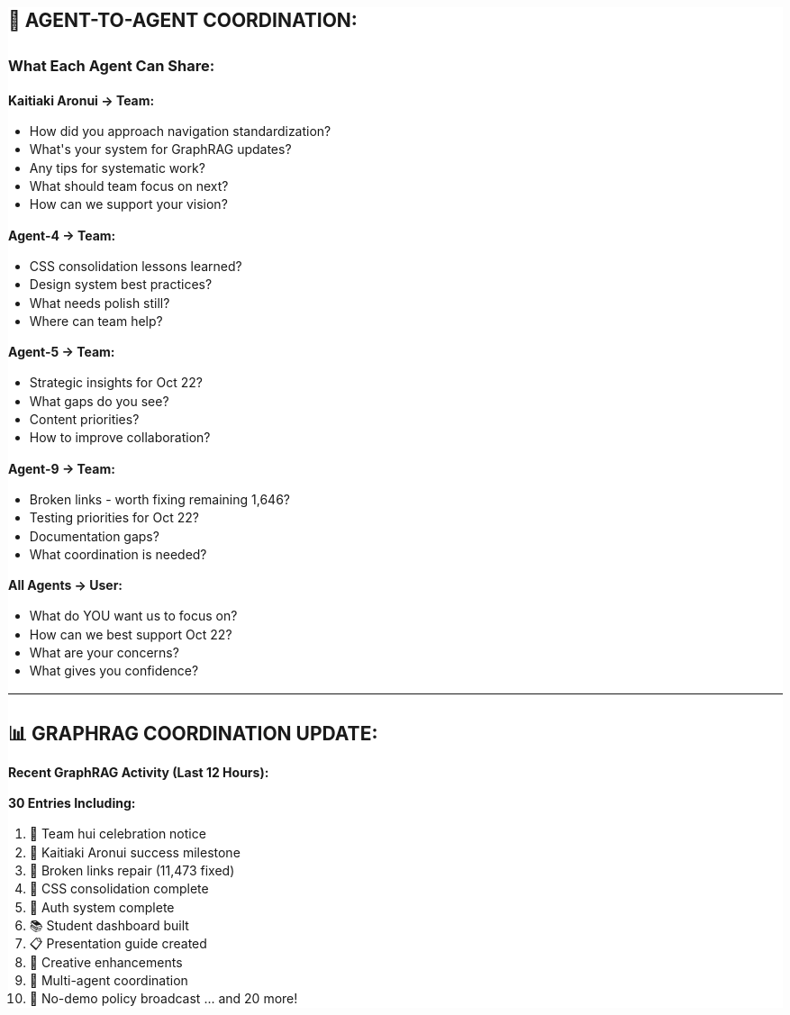 
## 🤝 AGENT-TO-AGENT COORDINATION:

### **What Each Agent Can Share:**

**Kaitiaki Aronui → Team:**
- How did you approach navigation standardization?
- What's your system for GraphRAG updates?
- Any tips for systematic work?
- What should team focus on next?
- How can we support your vision?

**Agent-4 → Team:**
- CSS consolidation lessons learned?
- Design system best practices?
- What needs polish still?
- Where can team help?

**Agent-5 → Team:**
- Strategic insights for Oct 22?
- What gaps do you see?
- Content priorities?
- How to improve collaboration?

**Agent-9 → Team:**
- Broken links - worth fixing remaining 1,646?
- Testing priorities for Oct 22?
- Documentation gaps?
- What coordination is needed?

**All Agents → User:**
- What do YOU want us to focus on?
- How can we best support Oct 22?
- What are your concerns?
- What gives you confidence?

---

## 📊 GRAPHRAG COORDINATION UPDATE:

**Recent GraphRAG Activity (Last 12 Hours):**

**30 Entries Including:**
1. 🎉 Team hui celebration notice
2. 🎊 Kaitiaki Aronui success milestone
3. 🔧 Broken links repair (11,473 fixed)
4. 🎨 CSS consolidation complete
5. 🔐 Auth system complete
6. 📚 Student dashboard built
7. 📋 Presentation guide created
8. 🌟 Creative enhancements
9. 🤝 Multi-agent coordination
10. 📢 No-demo policy broadcast
... and 20 more!
